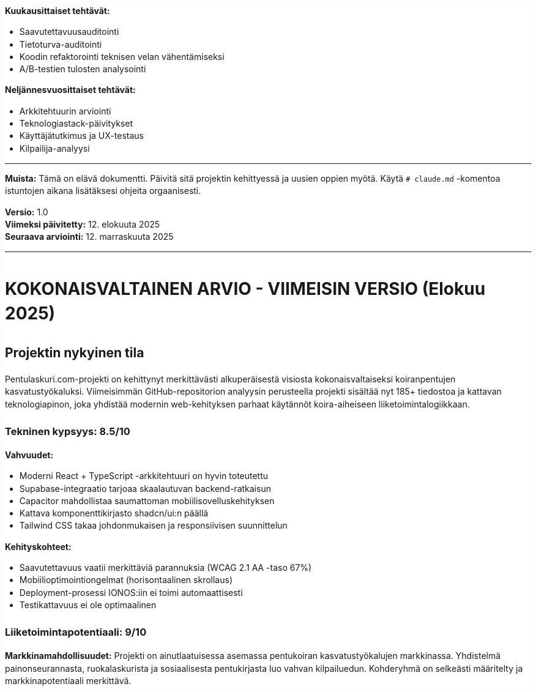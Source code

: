 **Kuukausittaiset tehtävät:**
- Saavutettavuusauditointi
- Tietoturva-auditointi
- Koodin refaktorointi teknisen velan vähentämiseksi
- A/B-testien tulosten analysointi

**Neljännesvuosittaiset tehtävät:**
- Arkkitehtuurin arviointi
- Teknologiastack-päivitykset
- Käyttäjätutkimus ja UX-testaus
- Kilpailija-analyysi

---

**Muista:** Tämä on elävä dokumentti. Päivitä sitä projektin kehittyessä ja uusien oppien myötä. Käytä `# claude.md` -komentoa istuntojen aikana lisätäksesi ohjeita orgaanisesti.

**Versio:** 1.0  
**Viimeksi päivitetty:** 12. elokuuta 2025  
**Seuraava arviointi:** 12. marraskuuta 2025



---

# KOKONAISVALTAINEN ARVIO - VIIMEISIN VERSIO (Elokuu 2025)

## Projektin nykyinen tila

Pentulaskuri.com-projekti on kehittynyt merkittävästi alkuperäisestä visiosta kokonaisvaltaiseksi koiranpentujen kasvatustyökaluksi. Viimeisimmän GitHub-repositorion analyysin perusteella projekti sisältää nyt 185+ tiedostoa ja kattavan teknologiapinon, joka yhdistää modernin web-kehityksen parhaat käytännöt koira-aiheiseen liiketoimintalogiikkaan.

### Tekninen kypsyys: 8.5/10

**Vahvuudet:**
- Moderni React + TypeScript -arkkitehtuuri on hyvin toteutettu
- Supabase-integraatio tarjoaa skaalautuvan backend-ratkaisun
- Capacitor mahdollistaa saumattoman mobiilisovelluskehityksen
- Kattava komponenttikirjasto shadcn/ui:n päällä
- Tailwind CSS takaa johdonmukaisen ja responsiivisen suunnittelun

**Kehityskohteet:**
- Saavutettavuus vaatii merkittäviä parannuksia (WCAG 2.1 AA -taso 67%)
- Mobiilioptimointiongelmat (horisontaalinen skrollaus)
- Deployment-prosessi IONOS:iin ei toimi automaattisesti
- Testikattavuus ei ole optimaalinen

### Liiketoimintapotentiaali: 9/10

**Markkinamahdollisuudet:**
Projekti on ainutlaatuisessa asemassa pentukoiran kasvatustyökalujen markkinassa. Yhdistelmä painonseurannasta, ruokalaskurista ja sosiaalisesta pentukirjasta luo vahvan kilpailuedun. Kohderyhmä on selkeästi määritelty ja markkinapotentiaali merkittävä.
